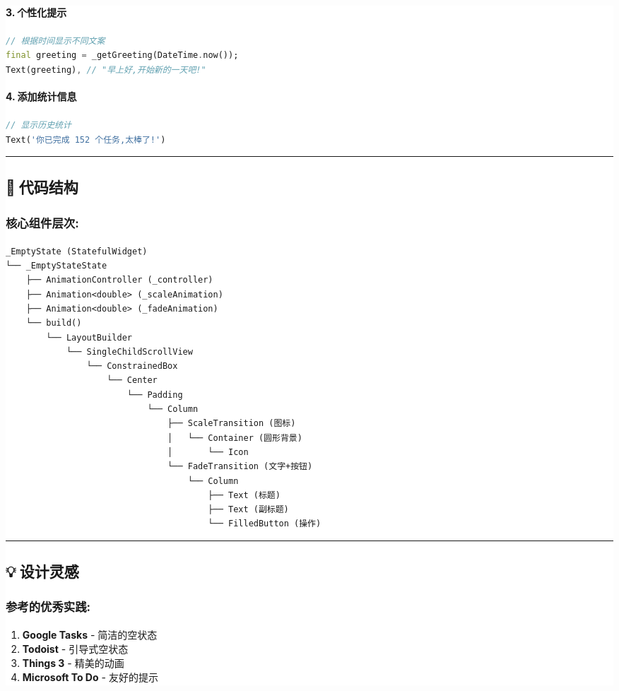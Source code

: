 #### 3. **个性化提示**
```dart
// 根据时间显示不同文案
final greeting = _getGreeting(DateTime.now());
Text(greeting), // "早上好,开始新的一天吧!"
```

#### 4. **添加统计信息**
```dart
// 显示历史统计
Text('你已完成 152 个任务,太棒了!')
```

---

## 📝 代码结构

### 核心组件层次:

```
_EmptyState (StatefulWidget)
└── _EmptyStateState
    ├── AnimationController (_controller)
    ├── Animation<double> (_scaleAnimation)
    ├── Animation<double> (_fadeAnimation)
    └── build()
        └── LayoutBuilder
            └── SingleChildScrollView
                └── ConstrainedBox
                    └── Center
                        └── Padding
                            └── Column
                                ├── ScaleTransition (图标)
                                │   └── Container (圆形背景)
                                │       └── Icon
                                └── FadeTransition (文字+按钮)
                                    └── Column
                                        ├── Text (标题)
                                        ├── Text (副标题)
                                        └── FilledButton (操作)
```

---

## 💡 设计灵感

### 参考的优秀实践:

1. **Google Tasks** - 简洁的空状态
2. **Todoist** - 引导式空状态
3. **Things 3** - 精美的动画
4. **Microsoft To Do** - 友好的提示
